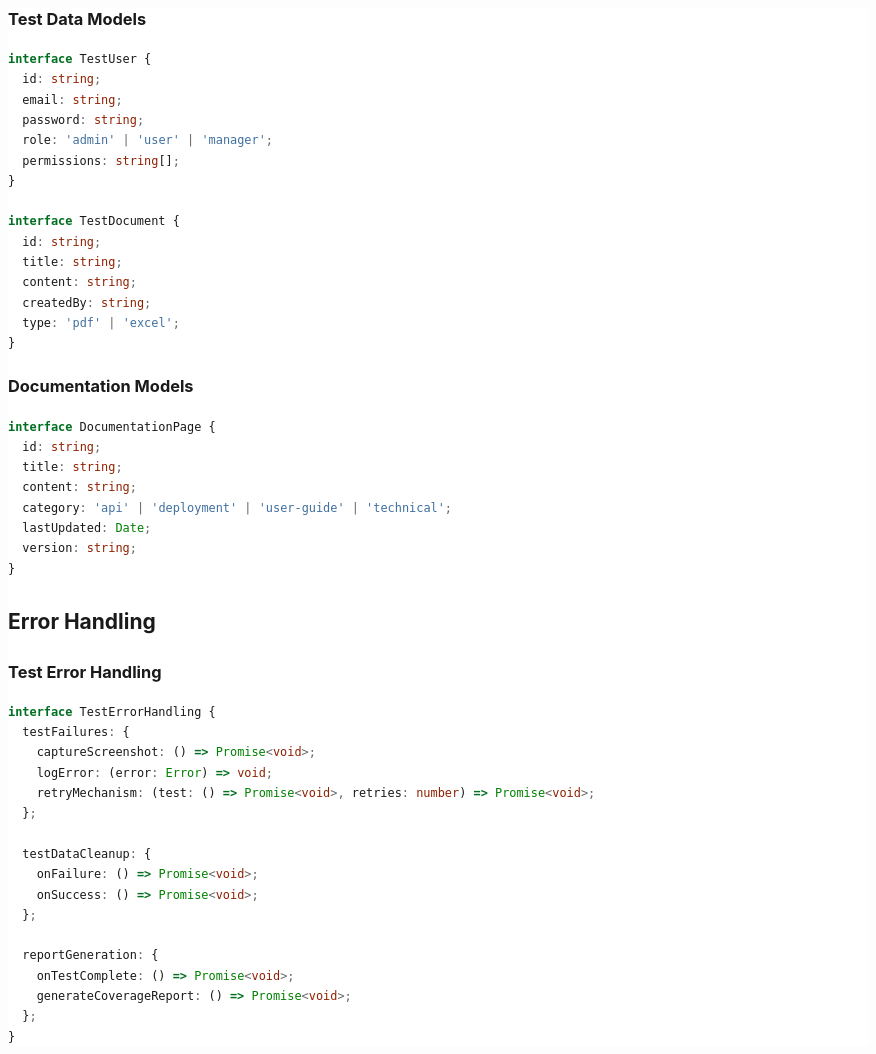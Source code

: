 ### Test Data Models
```typescript
interface TestUser {
  id: string;
  email: string;
  password: string;
  role: 'admin' | 'user' | 'manager';
  permissions: string[];
}

interface TestDocument {
  id: string;
  title: string;
  content: string;
  createdBy: string;
  type: 'pdf' | 'excel';
}
```

### Documentation Models
```typescript
interface DocumentationPage {
  id: string;
  title: string;
  content: string;
  category: 'api' | 'deployment' | 'user-guide' | 'technical';
  lastUpdated: Date;
  version: string;
}
```

## Error Handling

### Test Error Handling
```typescript
interface TestErrorHandling {
  testFailures: {
    captureScreenshot: () => Promise<void>;
    logError: (error: Error) => void;
    retryMechanism: (test: () => Promise<void>, retries: number) => Promise<void>;
  };
  
  testDataCleanup: {
    onFailure: () => Promise<void>;
    onSuccess: () => Promise<void>;
  };
  
  reportGeneration: {
    onTestComplete: () => Promise<void>;
    generateCoverageReport: () => Promise<void>;
  };
}
```
